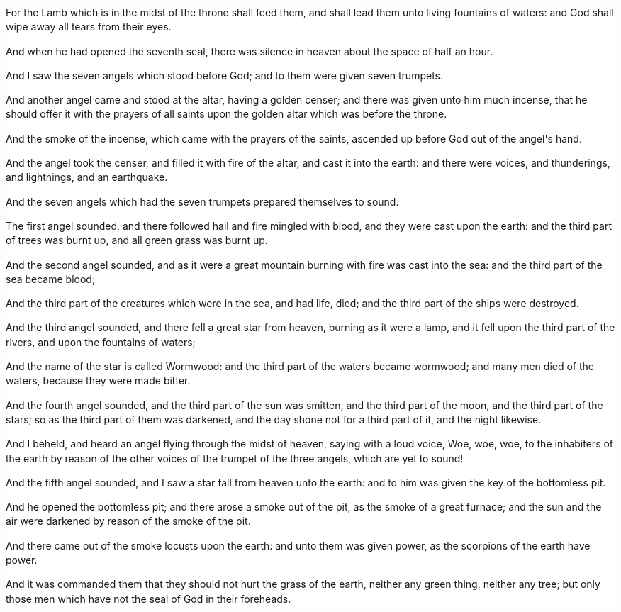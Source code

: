 <p id="kjvrev-7:17">For the Lamb which is in the midst of the throne shall feed them, and shall lead them unto living fountains of waters: and God shall wipe away all tears from their eyes.</p>

<p id="kjvrev-8:1">And when he had opened the seventh seal, there was silence in heaven about the space of half an hour.</p>

<p id="kjvrev-8:2">And I saw the seven angels which stood before God; and to them were given seven trumpets.</p>

<p id="kjvrev-8:3">And another angel came and stood at the altar, having a golden censer; and there was given unto him much incense, that he should offer it with the prayers of all saints upon the golden altar which was before the throne.</p>

<p id="kjvrev-8:4">And the smoke of the incense, which came with the prayers of the saints, ascended up before God out of the angel's hand.</p>

<p id="kjvrev-8:5">And the angel took the censer, and filled it with fire of the altar, and cast it into the earth: and there were voices, and thunderings, and lightnings, and an earthquake.</p>

<p id="kjvrev-8:6">And the seven angels which had the seven trumpets prepared themselves to sound.</p>

<p id="kjvrev-8:7">The first angel sounded, and there followed hail and fire mingled with blood, and they were cast upon the earth: and the third part of trees was burnt up, and all green grass was burnt up.</p>

<p id="kjvrev-8:8">And the second angel sounded, and as it were a great mountain burning with fire was cast into the sea: and the third part of the sea became blood;</p>

<p id="kjvrev-8:9">And the third part of the creatures which were in the sea, and had life, died; and the third part of the ships were destroyed.</p>

<p id="kjvrev-8:10">And the third angel sounded, and there fell a great star from heaven, burning as it were a lamp, and it fell upon the third part of the rivers, and upon the fountains of waters;</p>

<p id="kjvrev-8:11">And the name of the star is called Wormwood: and the third part of the waters became wormwood; and many men died of the waters, because they were made bitter.</p>

<p id="kjvrev-8:12">And the fourth angel sounded, and the third part of the sun was smitten, and the third part of the moon, and the third part of the stars; so as the third part of them was darkened, and the day shone not for a third part of it, and the night likewise.</p>

<p id="kjvrev-8:13">And I beheld, and heard an angel flying through the midst of heaven, saying with a loud voice, Woe, woe, woe, to the inhabiters of the earth by reason of the other voices of the trumpet of the three angels, which are yet to sound!</p>

<p id="kjvrev-9:1">And the fifth angel sounded, and I saw a star fall from heaven unto the earth: and to him was given the key of the bottomless pit.</p>

<p id="kjvrev-9:2">And he opened the bottomless pit; and there arose a smoke out of the pit, as the smoke of a great furnace; and the sun and the air were darkened by reason of the smoke of the pit.</p>

<p id="kjvrev-9:3">And there came out of the smoke locusts upon the earth: and unto them was given power, as the scorpions of the earth have power.</p>

<p id="kjvrev-9:4">And it was commanded them that they should not hurt the grass of the earth, neither any green thing, neither any tree; but only those men which have not the seal of God in their foreheads.</p>
